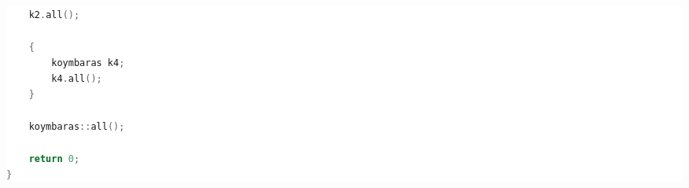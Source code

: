 ```c++
    k2.all();

    {
        koymbaras k4;
        k4.all();
    }

    koymbaras::all();

    return 0;
}
```
